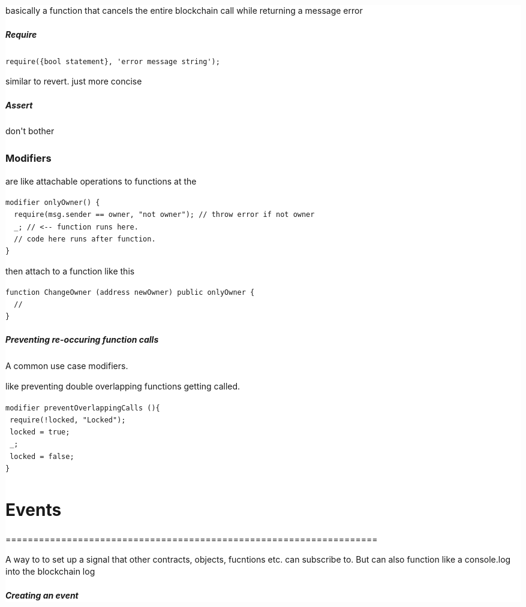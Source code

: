 basically a function that cancels the entire blockchain call while returning a message error

##### Require

```
require({bool statement}, 'error message string');
```

similar to revert. just more concise

##### Assert

don't bother

### Modifiers

are like attachable operations to functions at the

```
modifier onlyOwner() {
  require(msg.sender == owner, "not owner"); // throw error if not owner
  _; // <-- function runs here. 
  // code here runs after function.
}
```

then attach to a function like this

```
function ChangeOwner (address newOwner) public onlyOwner {
  //
}
```

##### Preventing re-occuring function calls

A common use case modifiers.

like preventing double overlapping functions getting called.

```
modifier preventOverlappingCalls (){
 require(!locked, "Locked");
 locked = true;
 _;
 locked = false;
}
```

# **Events**

===================================================================

A way to to set up a signal that other contracts, objects, fucntions etc. can subscribe to. But can also function like a console.log into the blockchain log

##### Creating an event
